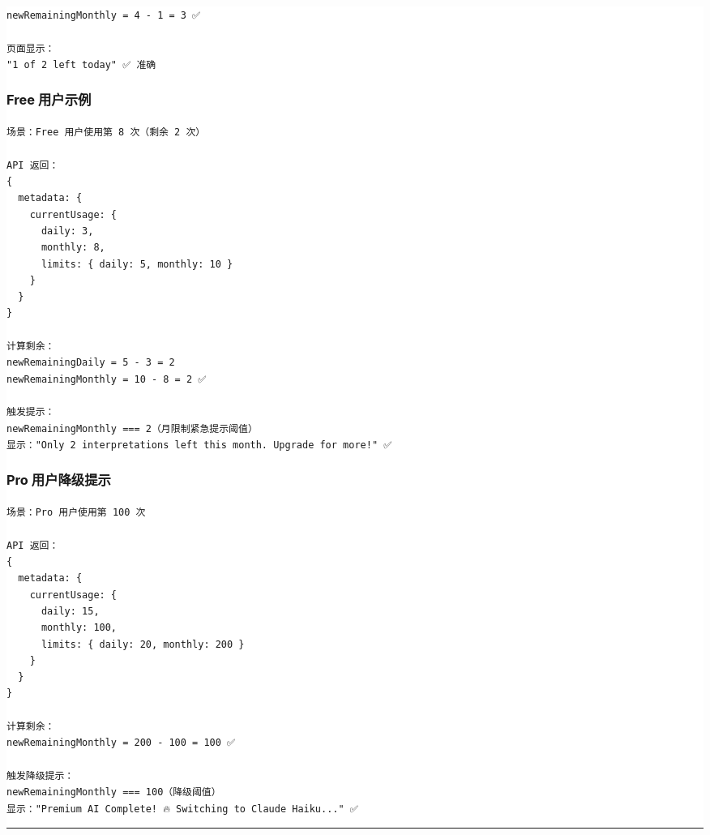 ```
newRemainingMonthly = 4 - 1 = 3 ✅

页面显示：
"1 of 2 left today" ✅ 准确
```

### Free 用户示例

```
场景：Free 用户使用第 8 次（剩余 2 次）

API 返回：
{
  metadata: {
    currentUsage: {
      daily: 3,
      monthly: 8,
      limits: { daily: 5, monthly: 10 }
    }
  }
}

计算剩余：
newRemainingDaily = 5 - 3 = 2
newRemainingMonthly = 10 - 8 = 2 ✅

触发提示：
newRemainingMonthly === 2（月限制紧急提示阈值）
显示："Only 2 interpretations left this month. Upgrade for more!" ✅
```

### Pro 用户降级提示

```
场景：Pro 用户使用第 100 次

API 返回：
{
  metadata: {
    currentUsage: {
      daily: 15,
      monthly: 100,
      limits: { daily: 20, monthly: 200 }
    }
  }
}

计算剩余：
newRemainingMonthly = 200 - 100 = 100 ✅

触发降级提示：
newRemainingMonthly === 100（降级阈值）
显示："Premium AI Complete! 🔥 Switching to Claude Haiku..." ✅
```

---